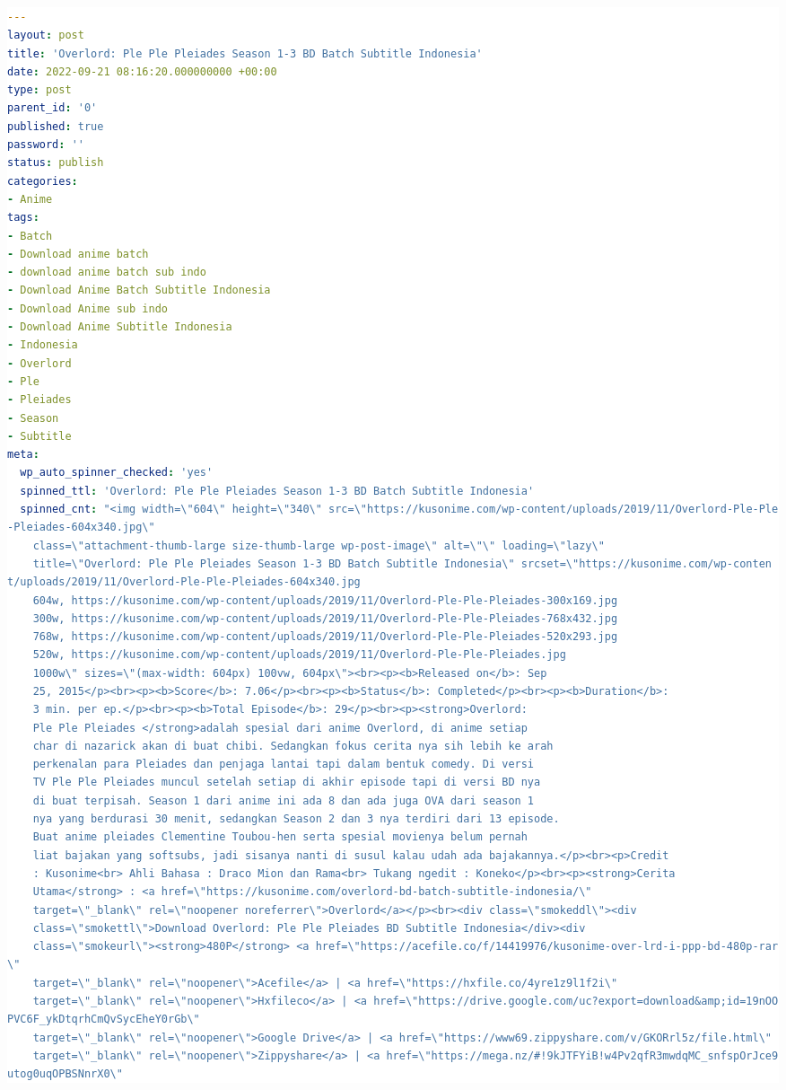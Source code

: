 ```yaml
---
layout: post
title: 'Overlord: Ple Ple Pleiades Season 1-3 BD Batch Subtitle Indonesia'
date: 2022-09-21 08:16:20.000000000 +00:00
type: post
parent_id: '0'
published: true
password: ''
status: publish
categories:
- Anime
tags:
- Batch
- Download anime batch
- download anime batch sub indo
- Download Anime Batch Subtitle Indonesia
- Download Anime sub indo
- Download Anime Subtitle Indonesia
- Indonesia
- Overlord
- Ple
- Pleiades
- Season
- Subtitle
meta:
  wp_auto_spinner_checked: 'yes'
  spinned_ttl: 'Overlord: Ple Ple Pleiades Season 1-3 BD Batch Subtitle Indonesia'
  spinned_cnt: "<img width=\"604\" height=\"340\" src=\"https://kusonime.com/wp-content/uploads/2019/11/Overlord-Ple-Ple-Pleiades-604x340.jpg\"
    class=\"attachment-thumb-large size-thumb-large wp-post-image\" alt=\"\" loading=\"lazy\"
    title=\"Overlord: Ple Ple Pleiades Season 1-3 BD Batch Subtitle Indonesia\" srcset=\"https://kusonime.com/wp-content/uploads/2019/11/Overlord-Ple-Ple-Pleiades-604x340.jpg
    604w, https://kusonime.com/wp-content/uploads/2019/11/Overlord-Ple-Ple-Pleiades-300x169.jpg
    300w, https://kusonime.com/wp-content/uploads/2019/11/Overlord-Ple-Ple-Pleiades-768x432.jpg
    768w, https://kusonime.com/wp-content/uploads/2019/11/Overlord-Ple-Ple-Pleiades-520x293.jpg
    520w, https://kusonime.com/wp-content/uploads/2019/11/Overlord-Ple-Ple-Pleiades.jpg
    1000w\" sizes=\"(max-width: 604px) 100vw, 604px\"><br><p><b>Released on</b>: Sep
    25, 2015</p><br><p><b>Score</b>: 7.06</p><br><p><b>Status</b>: Completed</p><br><p><b>Duration</b>:
    3 min. per ep.</p><br><p><b>Total Episode</b>: 29</p><br><p><strong>Overlord:
    Ple Ple Pleiades </strong>adalah spesial dari anime Overlord, di anime setiap
    char di nazarick akan di buat chibi. Sedangkan fokus cerita nya sih lebih ke arah
    perkenalan para Pleiades dan penjaga lantai tapi dalam bentuk comedy. Di versi
    TV Ple Ple Pleiades muncul setelah setiap di akhir episode tapi di versi BD nya
    di buat terpisah. Season 1 dari anime ini ada 8 dan ada juga OVA dari season 1
    nya yang berdurasi 30 menit, sedangkan Season 2 dan 3 nya terdiri dari 13 episode.
    Buat anime pleiades Clementine Toubou-hen serta spesial movienya belum pernah
    liat bajakan yang softsubs, jadi sisanya nanti di susul kalau udah ada bajakannya.</p><br><p>Credit
    : Kusonime<br> Ahli Bahasa : Draco Mion dan Rama<br> Tukang ngedit : Koneko</p><br><p><strong>Cerita
    Utama</strong> : <a href=\"https://kusonime.com/overlord-bd-batch-subtitle-indonesia/\"
    target=\"_blank\" rel=\"noopener noreferrer\">Overlord</a></p><br><div class=\"smokeddl\"><div
    class=\"smokettl\">Download Overlord: Ple Ple Pleiades BD Subtitle Indonesia</div><div
    class=\"smokeurl\"><strong>480P</strong> <a href=\"https://acefile.co/f/14419976/kusonime-over-lrd-i-ppp-bd-480p-rar\"
    target=\"_blank\" rel=\"noopener\">Acefile</a> | <a href=\"https://hxfile.co/4yre1z9l1f2i\"
    target=\"_blank\" rel=\"noopener\">Hxfileco</a> | <a href=\"https://drive.google.com/uc?export=download&amp;id=19nOOPVC6F_ykDtqrhCmQvSycEheY0rGb\"
    target=\"_blank\" rel=\"noopener\">Google Drive</a> | <a href=\"https://www69.zippyshare.com/v/GKORrl5z/file.html\"
    target=\"_blank\" rel=\"noopener\">Zippyshare</a> | <a href=\"https://mega.nz/#!9kJTFYiB!w4Pv2qfR3mwdqMC_snfspOrJce9utog0uqOPBSNnrX0\"
```